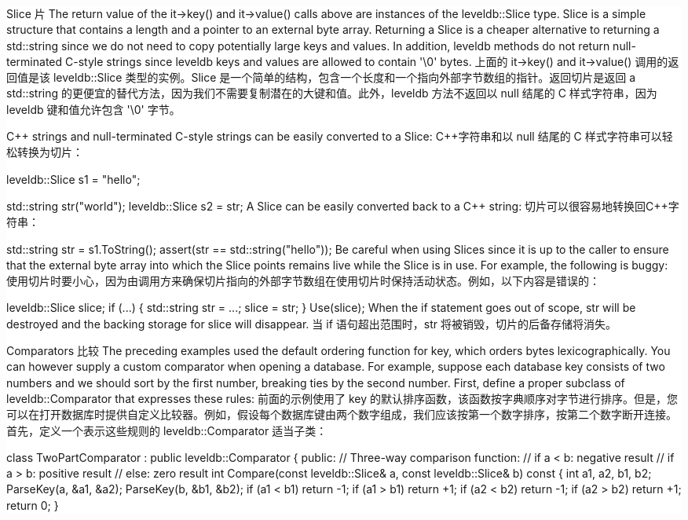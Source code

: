Slice 片
The return value of the it->key() and it->value() calls above are instances of the leveldb::Slice type. Slice is a simple structure that contains a length and a pointer to an external byte array. Returning a Slice is a cheaper alternative to returning a std::string since we do not need to copy potentially large keys and values. In addition, leveldb methods do not return null-terminated C-style strings since leveldb keys and values are allowed to contain '\0' bytes.
上面的 it->key() and it->value() 调用的返回值是该 leveldb::Slice 类型的实例。Slice 是一个简单的结构，包含一个长度和一个指向外部字节数组的指针。返回切片是返回 a std::string 的更便宜的替代方法，因为我们不需要复制潜在的大键和值。此外，leveldb 方法不返回以 null 结尾的 C 样式字符串，因为 leveldb 键和值允许包含 '\0' 字节。

C++ strings and null-terminated C-style strings can be easily converted to a Slice:
C++字符串和以 null 结尾的 C 样式字符串可以轻松转换为切片：

leveldb::Slice s1 = "hello";

std::string str("world");
leveldb::Slice s2 = str;
A Slice can be easily converted back to a C++ string:
切片可以很容易地转换回C++字符串：

std::string str = s1.ToString();
assert(str == std::string("hello"));
Be careful when using Slices since it is up to the caller to ensure that the external byte array into which the Slice points remains live while the Slice is in use. For example, the following is buggy:
使用切片时要小心，因为由调用方来确保切片指向的外部字节数组在使用切片时保持活动状态。例如，以下内容是错误的：

leveldb::Slice slice;
if (...) {
  std::string str = ...;
  slice = str;
}
Use(slice);
When the if statement goes out of scope, str will be destroyed and the backing storage for slice will disappear.
当 if 语句超出范围时，str 将被销毁，切片的后备存储将消失。

Comparators 比较
The preceding examples used the default ordering function for key, which orders bytes lexicographically. You can however supply a custom comparator when opening a database. For example, suppose each database key consists of two numbers and we should sort by the first number, breaking ties by the second number. First, define a proper subclass of leveldb::Comparator that expresses these rules:
前面的示例使用了 key 的默认排序函数，该函数按字典顺序对字节进行排序。但是，您可以在打开数据库时提供自定义比较器。例如，假设每个数据库键由两个数字组成，我们应该按第一个数字排序，按第二个数字断开连接。首先，定义一个表示这些规则的 leveldb::Comparator 适当子类：

class TwoPartComparator : public leveldb::Comparator {
 public:
  // Three-way comparison function:
  //   if a < b: negative result
  //   if a > b: positive result
  //   else: zero result
  int Compare(const leveldb::Slice& a, const leveldb::Slice& b) const {
    int a1, a2, b1, b2;
    ParseKey(a, &a1, &a2);
    ParseKey(b, &b1, &b2);
    if (a1 < b1) return -1;
    if (a1 > b1) return +1;
    if (a2 < b2) return -1;
    if (a2 > b2) return +1;
    return 0;
  }

